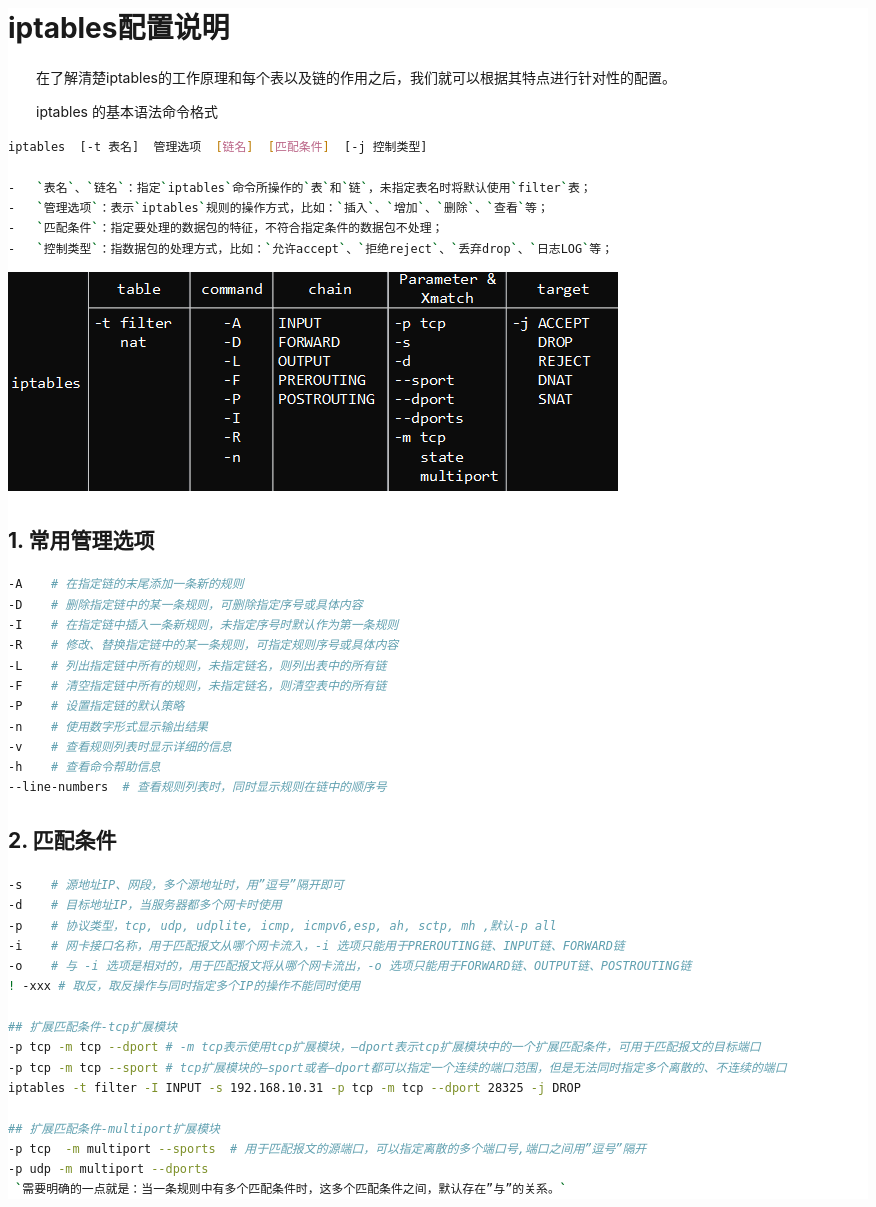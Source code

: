 # iptables配置说明

　　在了解清楚iptables的工作原理和每个表以及链的作用之后，我们就可以根据其特点进行针对性的配置。

　　iptables 的基本语法命令格式

```bash
iptables  [-t 表名]  管理选项  [链名]  [匹配条件]  [-j 控制类型]

-   `表名`、`链名`：指定`iptables`命令所操作的`表`和`链`，未指定表名时将默认使用`filter`表；
-   `管理选项`：表示`iptables`规则的操作方式，比如：`插入`、`增加`、`删除`、`查看`等；
-   `匹配条件`：指定要处理的数据包的特征，不符合指定条件的数据包不处理；
-   `控制类型`：指数据包的处理方式，比如：`允许accept`、`拒绝reject`、`丢弃drop`、`日志LOG`等；
```

​![610](assets/610-20241020124925-j1hlo7k.png)​

## 1. 常用管理选项

```bash
-A    # 在指定链的末尾添加一条新的规则
-D    # 删除指定链中的某一条规则，可删除指定序号或具体内容
-I    # 在指定链中插入一条新规则，未指定序号时默认作为第一条规则
-R    # 修改、替换指定链中的某一条规则，可指定规则序号或具体内容
-L    # 列出指定链中所有的规则，未指定链名，则列出表中的所有链
-F    # 清空指定链中所有的规则，未指定链名，则清空表中的所有链
-P    # 设置指定链的默认策略
-n    # 使用数字形式显示输出结果
-v    # 查看规则列表时显示详细的信息
-h    # 查看命令帮助信息
--line-numbers  # 查看规则列表时，同时显示规则在链中的顺序号
```

## 2. 匹配条件

```sh
-s    # 源地址IP、网段，多个源地址时，用”逗号”隔开即可
-d    # 目标地址IP，当服务器都多个网卡时使用
-p    # 协议类型，tcp, udp, udplite, icmp, icmpv6,esp, ah, sctp, mh ,默认-p all
-i    # 网卡接口名称，用于匹配报文从哪个网卡流入，-i 选项只能用于PREROUTING链、INPUT链、FORWARD链
-o    # 与 -i 选项是相对的，用于匹配报文将从哪个网卡流出，-o 选项只能用于FORWARD链、OUTPUT链、POSTROUTING链
! -xxx # 取反，取反操作与同时指定多个IP的操作不能同时使用

## 扩展匹配条件-tcp扩展模块
-p tcp -m tcp --dport # -m tcp表示使用tcp扩展模块，–dport表示tcp扩展模块中的一个扩展匹配条件，可用于匹配报文的目标端口
-p tcp -m tcp --sport # tcp扩展模块的–sport或者–dport都可以指定一个连续的端口范围，但是无法同时指定多个离散的、不连续的端口
iptables -t filter -I INPUT -s 192.168.10.31 -p tcp -m tcp --dport 28325 -j DROP

## 扩展匹配条件-multiport扩展模块
-p tcp  -m multiport --sports  # 用于匹配报文的源端口，可以指定离散的多个端口号,端口之间用”逗号”隔开
-p udp -m multiport --dports
 `需要明确的一点就是：当一条规则中有多个匹配条件时，这多个匹配条件之间，默认存在”与”的关系。`
```